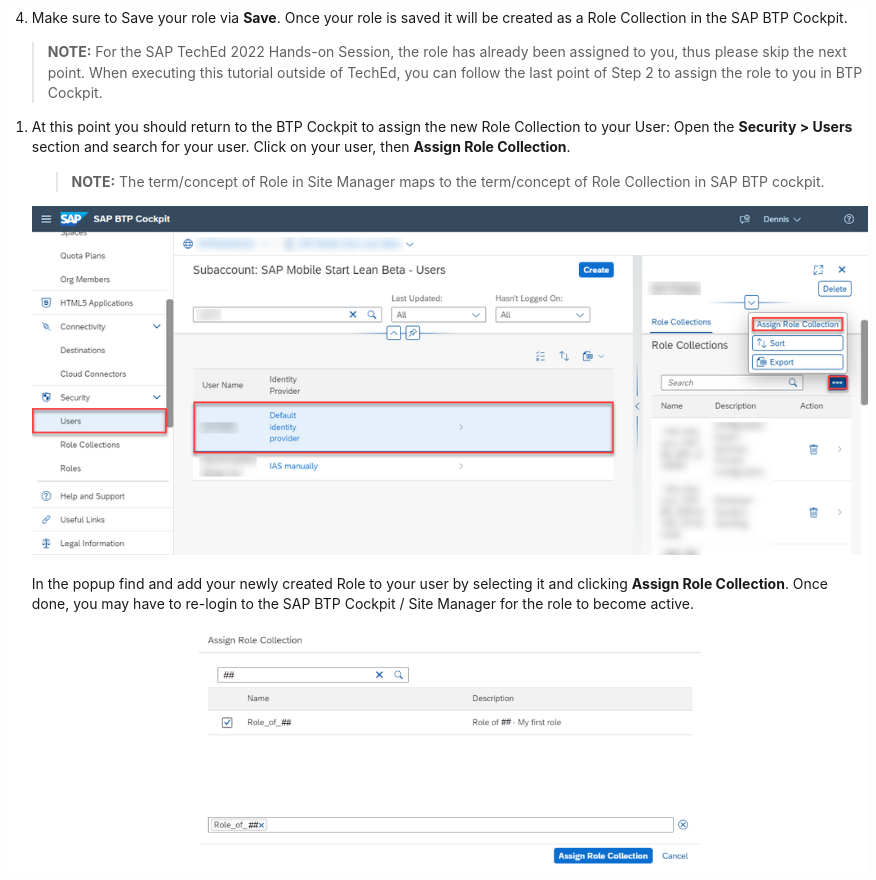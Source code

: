 4. Make sure to Save your role via **Save**. Once your role is saved it will be created as a Role Collection in the SAP BTP Cockpit.

> **NOTE:** For the SAP TechEd 2022 Hands-on Session, the role has already been assigned to you, thus please skip the next point. When executing this tutorial outside of TechEd, you can follow the last point of Step 2 to assign the role to you in BTP Cockpit.

1. At this point you should return to the BTP Cockpit to assign the new Role Collection to your User: Open the **Security > Users** section and search for your user. Click on your user, then **Assign Role Collection**.

    > **NOTE:** The term/concept of Role in Site Manager maps to the term/concept of Role Collection in SAP BTP cockpit.

   <p align="center">
     <img src="./images/tut2-7.png" width="100%" />
   </p>

   In the popup find and add your newly created Role to your user by selecting it and clicking **Assign Role Collection**. Once done, you may have to re-login to the SAP BTP Cockpit / Site Manager for the role to become active.

   <p align="center">
     <img src="./images/tut2-8.png" width="60%" />
   </p>
